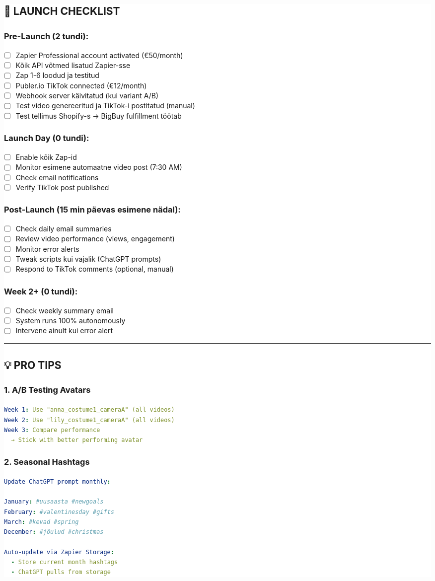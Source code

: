 
## 🚀 LAUNCH CHECKLIST

### **Pre-Launch (2 tundi):**

- [ ] Zapier Professional account activated (€50/month)
- [ ] Kõik API võtmed lisatud Zapier-sse
- [ ] Zap 1-6 loodud ja testitud
- [ ] Publer.io TikTok connected (€12/month)
- [ ] Webhook server käivitatud (kui variant A/B)
- [ ] Test video genereeritud ja TikTok-i postitatud (manual)
- [ ] Test tellimus Shopify-s -> BigBuy fulfillment töötab

### **Launch Day (0 tundi):**

- [ ] Enable kõik Zap-id
- [ ] Monitor esimene automaatne video post (7:30 AM)
- [ ] Check email notifications
- [ ] Verify TikTok post published

### **Post-Launch (15 min päevas esimene nädal):**

- [ ] Check daily email summaries
- [ ] Review video performance (views, engagement)
- [ ] Monitor error alerts
- [ ] Tweak scripts kui vajalik (ChatGPT prompts)
- [ ] Respond to TikTok comments (optional, manual)

### **Week 2+ (0 tundi):**

- [ ] Check weekly summary email
- [ ] System runs 100% autonomously
- [ ] Intervene ainult kui error alert

---

## 💡 PRO TIPS

### **1. A/B Testing Avatars**

```yaml
Week 1: Use "anna_costume1_cameraA" (all videos)
Week 2: Use "lily_costume1_cameraA" (all videos)
Week 3: Compare performance
  → Stick with better performing avatar
```

### **2. Seasonal Hashtags**

```yaml
Update ChatGPT prompt monthly:

January: #uusaasta #newgoals
February: #valentinesday #gifts
March: #kevad #spring
December: #jõulud #christmas

Auto-update via Zapier Storage:
  - Store current month hashtags
  - ChatGPT pulls from storage
```
